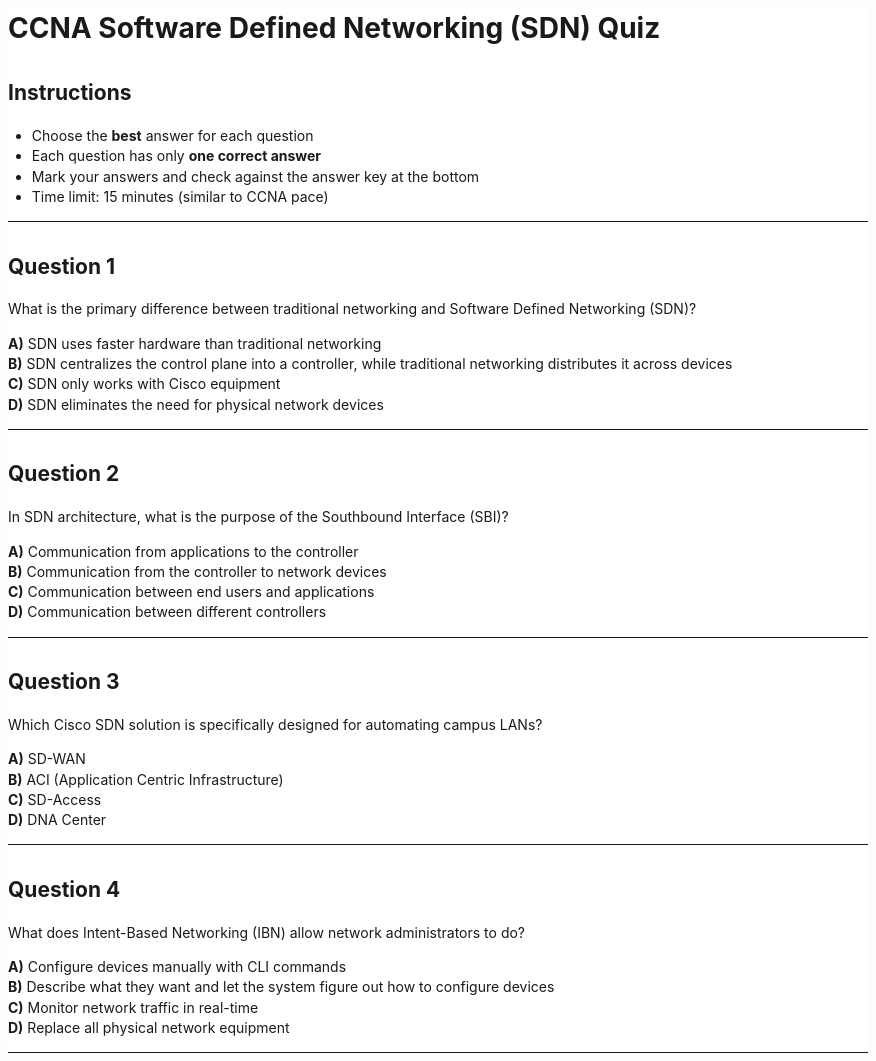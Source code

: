 # CCNA Software Defined Networking (SDN) Quiz

## Instructions
- Choose the **best** answer for each question
- Each question has only **one correct answer**
- Mark your answers and check against the answer key at the bottom
- Time limit: 15 minutes (similar to CCNA pace)

---

## Question 1
What is the primary difference between traditional networking and Software Defined Networking (SDN)?

**A)** SDN uses faster hardware than traditional networking  
**B)** SDN centralizes the control plane into a controller, while traditional networking distributes it across devices  
**C)** SDN only works with Cisco equipment  
**D)** SDN eliminates the need for physical network devices  

---

## Question 2
In SDN architecture, what is the purpose of the Southbound Interface (SBI)?

**A)** Communication from applications to the controller  
**B)** Communication from the controller to network devices  
**C)** Communication between end users and applications  
**D)** Communication between different controllers  

---

## Question 3
Which Cisco SDN solution is specifically designed for automating campus LANs?

**A)** SD-WAN  
**B)** ACI (Application Centric Infrastructure)  
**C)** SD-Access  
**D)** DNA Center  

---

## Question 4
What does Intent-Based Networking (IBN) allow network administrators to do?

**A)** Configure devices manually with CLI commands  
**B)** Describe what they want and let the system figure out how to configure devices  
**C)** Monitor network traffic in real-time  
**D)** Replace all physical network equipment  

---